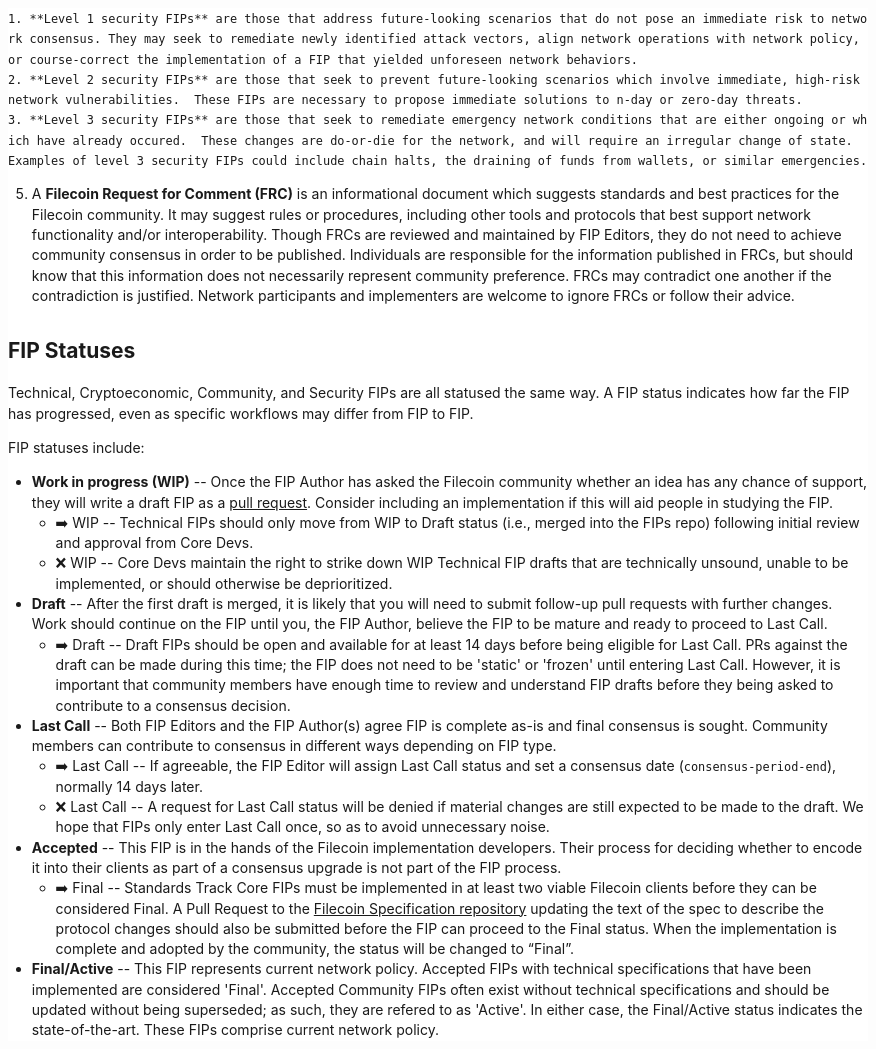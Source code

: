     1. **Level 1 security FIPs** are those that address future-looking scenarios that do not pose an immediate risk to network consensus. They may seek to remediate newly identified attack vectors, align network operations with network policy, or course-correct the implementation of a FIP that yielded unforeseen network behaviors. 
    2. **Level 2 security FIPs** are those that seek to prevent future-looking scenarios which involve immediate, high-risk network vulnerabilities.  These FIPs are necessary to propose immediate solutions to n-day or zero-day threats. 
    3. **Level 3 security FIPs** are those that seek to remediate emergency network conditions that are either ongoing or which have already occured.  These changes are do-or-die for the network, and will require an irregular change of state.  Examples of level 3 security FIPs could include chain halts, the draining of funds from wallets, or similar emergencies. 
5.  A **Filecoin Request for Comment (FRC)** is an informational document which suggests standards and best practices for the Filecoin community.  It may suggest rules or procedures, including other tools and protocols that best support network functionality and/or interoperability. Though FRCs are reviewed and maintained by FIP Editors, they do not need to achieve community consensus in order to be published. Individuals are responsible for the information published in FRCs, but should know that this information does not necessarily represent community preference. FRCs may contradict one another if the contradiction is justified. Network participants and implementers are welcome to ignore FRCs or follow their advice. 

## FIP Statuses 
Technical, Cryptoeconomic, Community, and Security FIPs are all statused the same way. A FIP status indicates how far the FIP has progressed, even as specific workflows may differ from FIP to FIP. 

FIP statuses include: 

* **Work in progress (WIP)** -- Once the FIP Author has asked the Filecoin community whether an idea has any chance of support, they will write a draft FIP as a [pull request](https://github.com/filecoin-project/FIPs/pulls). Consider including an implementation if this will aid people in studying the FIP.
  * :arrow_right: WIP -- Technical FIPs should only move from WIP to Draft status (i.e., merged into the FIPs repo) following initial review and approval from Core Devs. 
  * :x: WIP -- Core Devs maintain the right to strike down WIP Technical FIP drafts that are technically unsound, unable to be implemented, or should otherwise be deprioritized.
* **Draft** -- After the first draft is merged, it is likely that you will need to submit follow-up pull requests with further changes.  Work should continue on the FIP until you, the FIP Author, believe the FIP to be mature and ready to proceed to Last Call.
  * :arrow_right: Draft -- Draft FIPs should be open and available for at least 14 days before being eligible for Last Call.  PRs against the draft can be made during this time; the FIP does not need to be 'static' or 'frozen' until entering Last Call.  However, it is important that community members have enough time to review and understand FIP drafts before they being asked to contribute to a consensus decision. 
* **Last Call** -- Both FIP Editors and the FIP Author(s) agree FIP is complete as-is and final consensus is sought. Community members can contribute to consensus in different ways depending on FIP type. 
  * :arrow_right: Last Call -- If agreeable, the FIP Editor will assign Last Call status and set a consensus date (`consensus-period-end`), normally 14 days later. 
  * :x: Last Call -- A request for Last Call status will be denied if material changes are still expected to be made to the draft. We hope that FIPs only enter Last Call once, so as to avoid unnecessary noise.
* **Accepted** -- This FIP is in the hands of the Filecoin implementation developers.  Their process for deciding whether to encode it into their clients as part of a consensus upgrade is not part of the FIP process.
  * :arrow_right: Final -- Standards Track Core FIPs must be implemented in at least two viable Filecoin clients before they can be considered Final. A Pull Request to the [Filecoin Specification repository](https://github.com/filecoin-project/specs) updating the text of the spec to describe the protocol changes should also be submitted before the FIP can proceed to the Final status. When the implementation is complete and adopted by the community, the status will be changed to “Final”.
* **Final/Active** -- This FIP represents current network policy. Accepted FIPs with technical specifications that have been implemented are considered 'Final'.  Accepted Community FIPs often exist without technical specifications and should be updated without being superseded; as such, they are refered to as 'Active'.  In either case, the Final/Active status indicates the state-of-the-art.  These FIPs comprise current network policy. 

